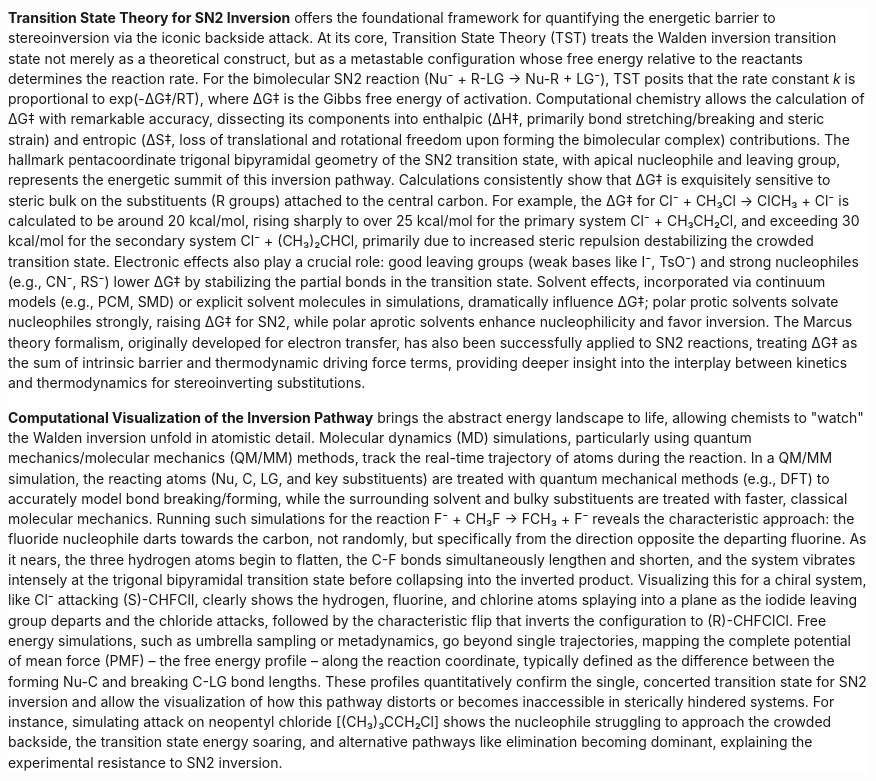 **Transition State Theory for SN2 Inversion** offers the foundational framework for quantifying the energetic barrier to stereoinversion via the iconic backside attack. At its core, Transition State Theory (TST) treats the Walden inversion transition state not merely as a theoretical construct, but as a metastable configuration whose free energy relative to the reactants determines the reaction rate. For the bimolecular SN2 reaction (Nu⁻ + R-LG → Nu-R + LG⁻), TST posits that the rate constant *k* is proportional to exp(-ΔG‡/RT), where ΔG‡ is the Gibbs free energy of activation. Computational chemistry allows the calculation of ΔG‡ with remarkable accuracy, dissecting its components into enthalpic (ΔH‡, primarily bond stretching/breaking and steric strain) and entropic (ΔS‡, loss of translational and rotational freedom upon forming the bimolecular complex) contributions. The hallmark pentacoordinate trigonal bipyramidal geometry of the SN2 transition state, with apical nucleophile and leaving group, represents the energetic summit of this inversion pathway. Calculations consistently show that ΔG‡ is exquisitely sensitive to steric bulk on the substituents (R groups) attached to the central carbon. For example, the ΔG‡ for Cl⁻ + CH₃Cl → ClCH₃ + Cl⁻ is calculated to be around 20 kcal/mol, rising sharply to over 25 kcal/mol for the primary system Cl⁻ + CH₃CH₂Cl, and exceeding 30 kcal/mol for the secondary system Cl⁻ + (CH₃)₂CHCl, primarily due to increased steric repulsion destabilizing the crowded transition state. Electronic effects also play a crucial role: good leaving groups (weak bases like I⁻, TsO⁻) and strong nucleophiles (e.g., CN⁻, RS⁻) lower ΔG‡ by stabilizing the partial bonds in the transition state. Solvent effects, incorporated via continuum models (e.g., PCM, SMD) or explicit solvent molecules in simulations, dramatically influence ΔG‡; polar protic solvents solvate nucleophiles strongly, raising ΔG‡ for SN2, while polar aprotic solvents enhance nucleophilicity and favor inversion. The Marcus theory formalism, originally developed for electron transfer, has also been successfully applied to SN2 reactions, treating ΔG‡ as the sum of intrinsic barrier and thermodynamic driving force terms, providing deeper insight into the interplay between kinetics and thermodynamics for stereoinverting substitutions.

**Computational Visualization of the Inversion Pathway** brings the abstract energy landscape to life, allowing chemists to "watch" the Walden inversion unfold in atomistic detail. Molecular dynamics (MD) simulations, particularly using quantum mechanics/molecular mechanics (QM/MM) methods, track the real-time trajectory of atoms during the reaction. In a QM/MM simulation, the reacting atoms (Nu, C, LG, and key substituents) are treated with quantum mechanical methods (e.g., DFT) to accurately model bond breaking/forming, while the surrounding solvent and bulky substituents are treated with faster, classical molecular mechanics. Running such simulations for the reaction F⁻ + CH₃F → FCH₃ + F⁻ reveals the characteristic approach: the fluoride nucleophile darts towards the carbon, not randomly, but specifically from the direction opposite the departing fluorine. As it nears, the three hydrogen atoms begin to flatten, the C-F bonds simultaneously lengthen and shorten, and the system vibrates intensely at the trigonal bipyramidal transition state before collapsing into the inverted product. Visualizing this for a chiral system, like Cl⁻ attacking (S)-CHFClI, clearly shows the hydrogen, fluorine, and chlorine atoms splaying into a plane as the iodide leaving group departs and the chloride attacks, followed by the characteristic flip that inverts the configuration to (R)-CHFClCl. Free energy simulations, such as umbrella sampling or metadynamics, go beyond single trajectories, mapping the complete potential of mean force (PMF) – the free energy profile – along the reaction coordinate, typically defined as the difference between the forming Nu-C and breaking C-LG bond lengths. These profiles quantitatively confirm the single, concerted transition state for SN2 inversion and allow the visualization of how this pathway distorts or becomes inaccessible in sterically hindered systems. For instance, simulating attack on neopentyl chloride [(CH₃)₃CCH₂Cl] shows the nucleophile struggling to approach the crowded backside, the transition state energy soaring, and alternative pathways like elimination becoming dominant, explaining the experimental resistance to SN2 inversion.
